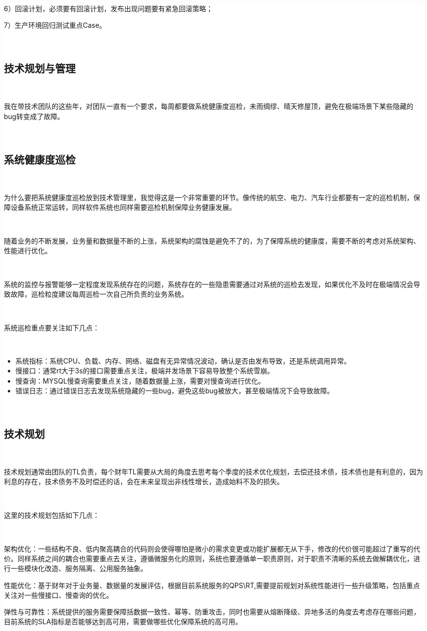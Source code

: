 6）回滚计划，必须要有回滚计划，发布出现问题要有紧急回滚策略；

7）生产环境回归测试重点Case。

&nbsp;

## **技术规划与管理**

&nbsp;

我在带技术团队的这些年，对团队一直有一个要求，每周都要做系统健康度巡检，未雨绸缪、晴天修屋顶，避免在极端场景下某些隐藏的bug转变成了故障。

&nbsp;

## **系统健康度巡检**

&nbsp;

为什么要把系统健康度巡检放到技术管理里，我觉得这是一个非常重要的环节。像传统的航空、电力、汽车行业都要有一定的巡检机制，保障设备系统正常运转，同样软件系统也同样需要巡检机制保障业务健康发展。

&nbsp;

随着业务的不断发展，业务量和数据量不断的上涨，系统架构的腐蚀是避免不了的，为了保障系统的健康度，需要不断的考虑对系统架构、性能进行优化。

&nbsp;

系统的监控与报警能够一定程度发现系统存在的问题，系统存在的一些隐患需要通过对系统的巡检去发现，如果优化不及时在极端情况会导致故障，巡检粒度建议每周巡检一次自己所负责的业务系统。

&nbsp;

系统巡检重点要关注如下几点：

&nbsp;

*   系统指标：系统CPU、负载、内存、网络、磁盘有无异常情况波动，确认是否由发布导致，还是系统调用异常。
*   慢接口：通常rt大于3s的接口需要重点关注，极端并发场景下容易导致整个系统雪崩。
*   慢查询：MYSQL慢查询需要重点关注，随着数据量上涨，需要对慢查询进行优化。
*   错误日志：通过错误日志去发现系统隐藏的一些bug，避免这些bug被放大，甚至极端情况下会导致故障。

&nbsp;

## **技术规划**

&nbsp;

技术规划通常由团队的TL负责，每个财年TL需要从大局的角度去思考每个季度的技术优化规划，去偿还技术债，技术债也是有利息的，因为利息的存在，技术债务不及时偿还的话，会在未来呈现出非线性增长，造成始料不及的损失。

&nbsp;

这里的技术规划包括如下几点：

&nbsp;

架构优化：一些结构不良、低内聚高耦合的代码则会使得哪怕是微小的需求变更或功能扩展都无从下手，修改的代价很可能超过了重写的代价。同样系统之间的耦合也需要重点去关注，遵循微服务化的原则，系统也要遵循单一职责原则，对于职责不清晰的系统去做解耦优化，进行一些模块化改造、服务隔离、公用服务抽象。

性能优化：基于财年对于业务量、数据量的发展评估，根据目前系统服务的QPS\RT,需要提前规划对系统性能进行一些升级策略，包括重点关注对一些慢接口、慢查询的优化。

弹性与可靠性：系统提供的服务需要保障括数据一致性、幂等、防重攻击，同时也需要从熔断降级、异地多活的角度去考虑存在哪些问题，目前系统的SLA指标是否能够达到高可用，需要做哪些优化保障系统的高可用。
